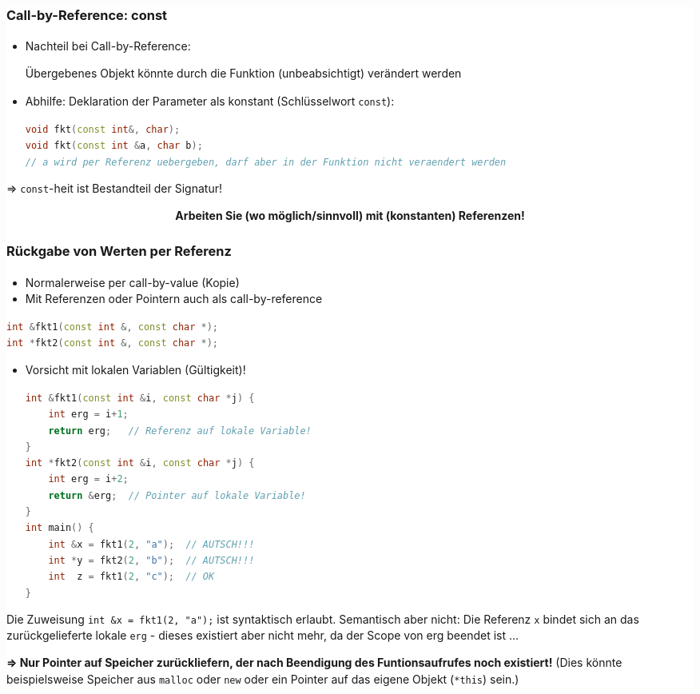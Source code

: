 ### Call-by-Reference: const

- Nachteil bei Call-by-Reference:

  Übergebenes Objekt könnte durch die Funktion (unbeabsichtigt)
  verändert werden

- Abhilfe: Deklaration der Parameter als konstant (Schlüsselwort
  `const`):

  ``` cpp
  void fkt(const int&, char);
  void fkt(const int &a, char b);
  // a wird per Referenz uebergeben, darf aber in der Funktion nicht veraendert werden
  ```

=\> `const`-heit ist Bestandteil der Signatur!

<div align="center">

**Arbeiten Sie (wo möglich/sinnvoll) mit (konstanten) Referenzen!**

</div>

### Rückgabe von Werten per Referenz

- Normalerweise per call-by-value (Kopie)
- Mit Referenzen oder Pointern auch als call-by-reference

``` cpp
int &fkt1(const int &, const char *);
int *fkt2(const int &, const char *);
```

- Vorsicht mit lokalen Variablen (Gültigkeit)!

  ``` cpp
  int &fkt1(const int &i, const char *j) {
      int erg = i+1;
      return erg;   // Referenz auf lokale Variable!
  }
  int *fkt2(const int &i, const char *j) {
      int erg = i+2;
      return &erg;  // Pointer auf lokale Variable!
  }
  int main() {
      int &x = fkt1(2, "a");  // AUTSCH!!!
      int *y = fkt2(2, "b");  // AUTSCH!!!
      int  z = fkt1(2, "c");  // OK
  }
  ```

Die Zuweisung `int &x = fkt1(2, "a");` ist syntaktisch erlaubt.
Semantisch aber nicht: Die Referenz `x` bindet sich an das
zurückgelieferte lokale `erg` - dieses existiert aber nicht mehr, da der
Scope von erg beendet ist …

**=\> Nur Pointer auf Speicher zurückliefern, der nach Beendigung des
Funtionsaufrufes noch existiert!** (Dies könnte beispielsweise Speicher
aus `malloc` oder `new` oder ein Pointer auf das eigene Objekt (`*this`)
sein.)
